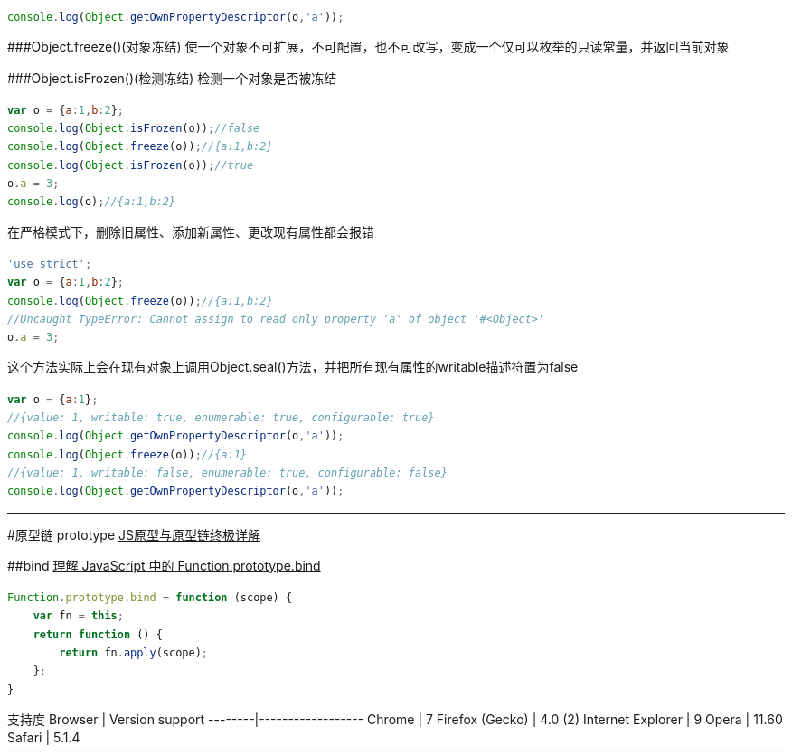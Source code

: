 ```js
console.log(Object.getOwnPropertyDescriptor(o,'a'));
```

###Object.freeze()(对象冻结)
使一个对象不可扩展，不可配置，也不可改写，变成一个仅可以枚举的只读常量，并返回当前对象

###Object.isFrozen()(检测冻结)
检测一个对象是否被冻结

```js
var o = {a:1,b:2};
console.log(Object.isFrozen(o));//false
console.log(Object.freeze(o));//{a:1,b:2}
console.log(Object.isFrozen(o));//true
o.a = 3;
console.log(o);//{a:1,b:2}
```
在严格模式下，删除旧属性、添加新属性、更改现有属性都会报错
```js
'use strict';
var o = {a:1,b:2};
console.log(Object.freeze(o));//{a:1,b:2}
//Uncaught TypeError: Cannot assign to read only property 'a' of object '#<Object>'
o.a = 3;
```
这个方法实际上会在现有对象上调用Object.seal()方法，并把所有现有属性的writable描述符置为false
```js
var o = {a:1};
//{value: 1, writable: true, enumerable: true, configurable: true}
console.log(Object.getOwnPropertyDescriptor(o,'a'));
console.log(Object.freeze(o));//{a:1}
//{value: 1, writable: false, enumerable: true, configurable: false}
console.log(Object.getOwnPropertyDescriptor(o,'a'));
```









---
#原型链 prototype
[JS原型与原型链终极详解](http://www.108js.com/article/article1/10201.html?id=1092)

##bind
[理解 JavaScript 中的 Function.prototype.bind](http://blog.jobbole.com/58032/)
```js
Function.prototype.bind = function (scope) {
    var fn = this;
    return function () {
        return fn.apply(scope);
    };
}
```
支持度
Browser	| Version support
--------|------------------
Chrome  | 		7
Firefox (Gecko)		| 4.0 (2)
Internet Explorer	| 9
Opera	|	11.60
Safari	| 	5.1.4
